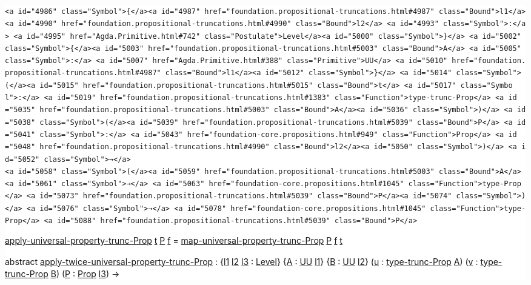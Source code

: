     <a id="4986" class="Symbol">{</a><a id="4987" href="foundation.propositional-truncations.html#4987" class="Bound">l1</a> <a id="4990" href="foundation.propositional-truncations.html#4990" class="Bound">l2</a> <a id="4993" class="Symbol">:</a> <a id="4995" href="Agda.Primitive.html#742" class="Postulate">Level</a><a id="5000" class="Symbol">}</a> <a id="5002" class="Symbol">{</a><a id="5003" href="foundation.propositional-truncations.html#5003" class="Bound">A</a> <a id="5005" class="Symbol">:</a> <a id="5007" href="Agda.Primitive.html#388" class="Primitive">UU</a> <a id="5010" href="foundation.propositional-truncations.html#4987" class="Bound">l1</a><a id="5012" class="Symbol">}</a> <a id="5014" class="Symbol">(</a><a id="5015" href="foundation.propositional-truncations.html#5015" class="Bound">t</a> <a id="5017" class="Symbol">:</a> <a id="5019" href="foundation.propositional-truncations.html#1383" class="Function">type-trunc-Prop</a> <a id="5035" href="foundation.propositional-truncations.html#5003" class="Bound">A</a><a id="5036" class="Symbol">)</a> <a id="5038" class="Symbol">(</a><a id="5039" href="foundation.propositional-truncations.html#5039" class="Bound">P</a> <a id="5041" class="Symbol">:</a> <a id="5043" href="foundation-core.propositions.html#949" class="Function">Prop</a> <a id="5048" href="foundation.propositional-truncations.html#4990" class="Bound">l2</a><a id="5050" class="Symbol">)</a> <a id="5052" class="Symbol">→</a>
    <a id="5058" class="Symbol">(</a><a id="5059" href="foundation.propositional-truncations.html#5003" class="Bound">A</a> <a id="5061" class="Symbol">→</a> <a id="5063" href="foundation-core.propositions.html#1045" class="Function">type-Prop</a> <a id="5073" href="foundation.propositional-truncations.html#5039" class="Bound">P</a><a id="5074" class="Symbol">)</a> <a id="5076" class="Symbol">→</a> <a id="5078" href="foundation-core.propositions.html#1045" class="Function">type-Prop</a> <a id="5088" href="foundation.propositional-truncations.html#5039" class="Bound">P</a>
  <a id="5092" href="foundation.propositional-truncations.html#4944" class="Function">apply-universal-property-trunc-Prop</a> <a id="5128" href="foundation.propositional-truncations.html#5128" class="Bound">t</a> <a id="5130" href="foundation.propositional-truncations.html#5130" class="Bound">P</a> <a id="5132" href="foundation.propositional-truncations.html#5132" class="Bound">f</a> <a id="5134" class="Symbol">=</a>
    <a id="5140" href="foundation.propositional-truncations.html#4588" class="Function">map-universal-property-trunc-Prop</a> <a id="5174" href="foundation.propositional-truncations.html#5130" class="Bound">P</a> <a id="5176" href="foundation.propositional-truncations.html#5132" class="Bound">f</a> <a id="5178" href="foundation.propositional-truncations.html#5128" class="Bound">t</a>

<a id="5181" class="Keyword">abstract</a>
  <a id="apply-twice-universal-property-trunc-Prop"></a><a id="5192" href="foundation.propositional-truncations.html#5192" class="Function">apply-twice-universal-property-trunc-Prop</a> <a id="5234" class="Symbol">:</a>
    <a id="5240" class="Symbol">{</a><a id="5241" href="foundation.propositional-truncations.html#5241" class="Bound">l1</a> <a id="5244" href="foundation.propositional-truncations.html#5244" class="Bound">l2</a> <a id="5247" href="foundation.propositional-truncations.html#5247" class="Bound">l3</a> <a id="5250" class="Symbol">:</a> <a id="5252" href="Agda.Primitive.html#742" class="Postulate">Level</a><a id="5257" class="Symbol">}</a> <a id="5259" class="Symbol">{</a><a id="5260" href="foundation.propositional-truncations.html#5260" class="Bound">A</a> <a id="5262" class="Symbol">:</a> <a id="5264" href="Agda.Primitive.html#388" class="Primitive">UU</a> <a id="5267" href="foundation.propositional-truncations.html#5241" class="Bound">l1</a><a id="5269" class="Symbol">}</a> <a id="5271" class="Symbol">{</a><a id="5272" href="foundation.propositional-truncations.html#5272" class="Bound">B</a> <a id="5274" class="Symbol">:</a> <a id="5276" href="Agda.Primitive.html#388" class="Primitive">UU</a> <a id="5279" href="foundation.propositional-truncations.html#5244" class="Bound">l2</a><a id="5281" class="Symbol">}</a> <a id="5283" class="Symbol">(</a><a id="5284" href="foundation.propositional-truncations.html#5284" class="Bound">u</a> <a id="5286" class="Symbol">:</a> <a id="5288" href="foundation.propositional-truncations.html#1383" class="Function">type-trunc-Prop</a> <a id="5304" href="foundation.propositional-truncations.html#5260" class="Bound">A</a><a id="5305" class="Symbol">)</a>
    <a id="5311" class="Symbol">(</a><a id="5312" href="foundation.propositional-truncations.html#5312" class="Bound">v</a> <a id="5314" class="Symbol">:</a> <a id="5316" href="foundation.propositional-truncations.html#1383" class="Function">type-trunc-Prop</a> <a id="5332" href="foundation.propositional-truncations.html#5272" class="Bound">B</a><a id="5333" class="Symbol">)</a> <a id="5335" class="Symbol">(</a><a id="5336" href="foundation.propositional-truncations.html#5336" class="Bound">P</a> <a id="5338" class="Symbol">:</a> <a id="5340" href="foundation-core.propositions.html#949" class="Function">Prop</a> <a id="5345" href="foundation.propositional-truncations.html#5247" class="Bound">l3</a><a id="5347" class="Symbol">)</a> <a id="5349" class="Symbol">→</a>
